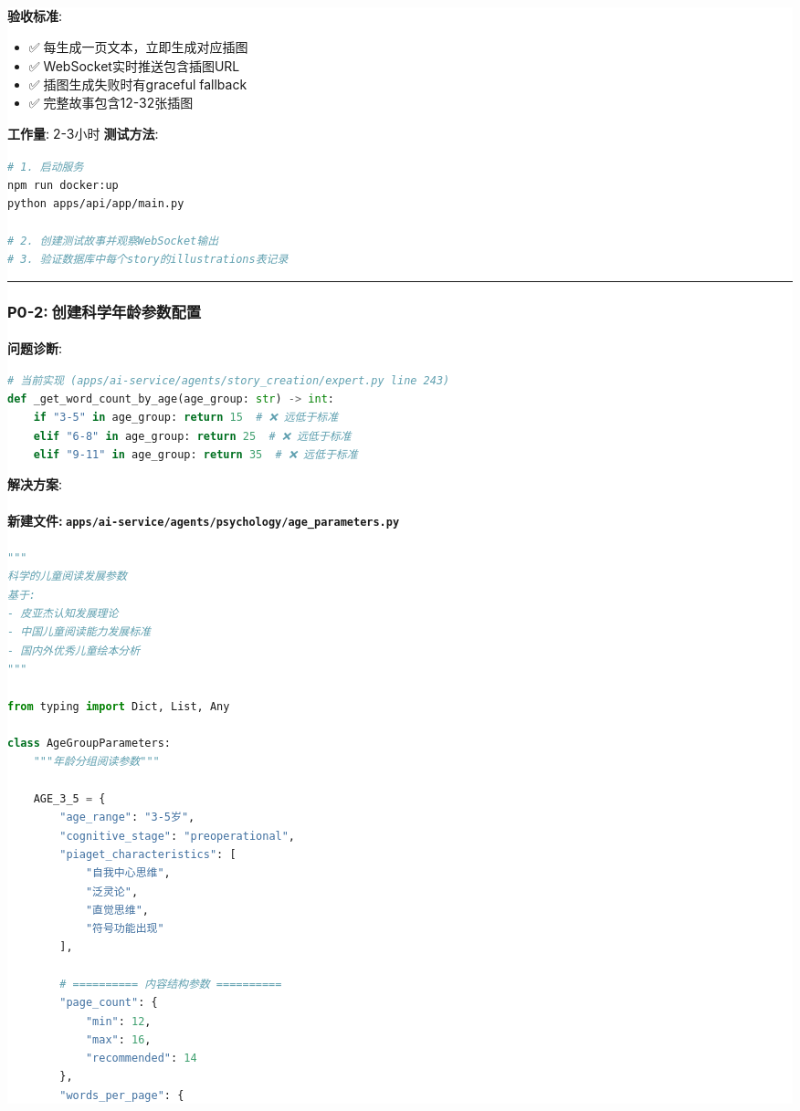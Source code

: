 **验收标准**:
- ✅ 每生成一页文本，立即生成对应插图
- ✅ WebSocket实时推送包含插图URL
- ✅ 插图生成失败时有graceful fallback
- ✅ 完整故事包含12-32张插图

**工作量**: 2-3小时
**测试方法**:
```bash
# 1. 启动服务
npm run docker:up
python apps/api/app/main.py

# 2. 创建测试故事并观察WebSocket输出
# 3. 验证数据库中每个story的illustrations表记录
```

---

### P0-2: 创建科学年龄参数配置

**问题诊断**:
```python
# 当前实现 (apps/ai-service/agents/story_creation/expert.py line 243)
def _get_word_count_by_age(age_group: str) -> int:
    if "3-5" in age_group: return 15  # ❌ 远低于标准
    elif "6-8" in age_group: return 25  # ❌ 远低于标准
    elif "9-11" in age_group: return 35  # ❌ 远低于标准
```

**解决方案**:

#### 新建文件: `apps/ai-service/agents/psychology/age_parameters.py`

```python
"""
科学的儿童阅读发展参数
基于:
- 皮亚杰认知发展理论
- 中国儿童阅读能力发展标准
- 国内外优秀儿童绘本分析
"""

from typing import Dict, List, Any

class AgeGroupParameters:
    """年龄分组阅读参数"""

    AGE_3_5 = {
        "age_range": "3-5岁",
        "cognitive_stage": "preoperational",
        "piaget_characteristics": [
            "自我中心思维",
            "泛灵论",
            "直觉思维",
            "符号功能出现"
        ],

        # ========== 内容结构参数 ==========
        "page_count": {
            "min": 12,
            "max": 16,
            "recommended": 14
        },
        "words_per_page": {
```